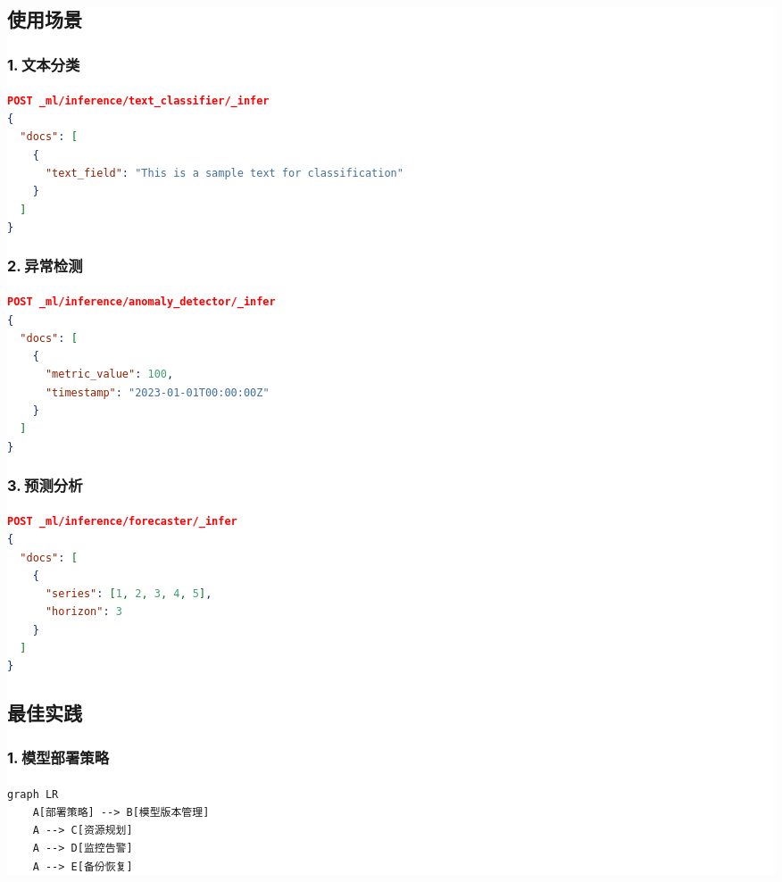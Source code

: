 ## 使用场景

### 1. 文本分类
```json
POST _ml/inference/text_classifier/_infer
{
  "docs": [
    {
      "text_field": "This is a sample text for classification"
    }
  ]
}
```

### 2. 异常检测
```json
POST _ml/inference/anomaly_detector/_infer
{
  "docs": [
    {
      "metric_value": 100,
      "timestamp": "2023-01-01T00:00:00Z"
    }
  ]
}
```

### 3. 预测分析
```json
POST _ml/inference/forecaster/_infer
{
  "docs": [
    {
      "series": [1, 2, 3, 4, 5],
      "horizon": 3
    }
  ]
}
```

## 最佳实践

### 1. 模型部署策略
```mermaid
graph LR
    A[部署策略] --> B[模型版本管理]
    A --> C[资源规划]
    A --> D[监控告警]
    A --> E[备份恢复]
```
